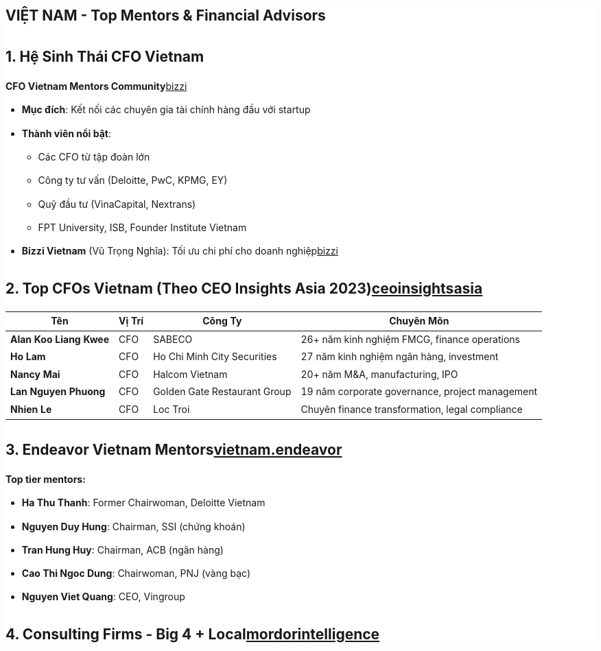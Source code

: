 ## **VIỆT NAM - Top Mentors & Financial Advisors**

## **1. Hệ Sinh Thái CFO Vietnam**

**CFO Vietnam Mentors Community**[bizzi](https://bizzi.vn/en/cfo-vietnam-launches-professional-mentors-community/)​

- **Mục đích**: Kết nối các chuyên gia tài chính hàng đầu với startup
    
- **Thành viên nổi bật**:
    
    - Các CFO từ tập đoàn lớn
        
    - Công ty tư vấn (Deloitte, PwC, KPMG, EY)
        
    - Quỹ đầu tư (VinaCapital, Nextrans)
        
    - FPT University, ISB, Founder Institute Vietnam
        
- **Bizzi Vietnam** (Vũ Trọng Nghĩa): Tối ưu chi phí cho doanh nghiệp[bizzi](https://bizzi.vn/en/cfo-vietnam-launches-professional-mentors-community/)​
    

## **2. Top CFOs Vietnam (Theo CEO Insights Asia 2023)**[ceoinsightsasia](https://www.ceoinsightsasia.com/magazine/cfos-from-vietnam/september-2023-issue-special3.html)​

|Tên|Vị Trí|Công Ty|Chuyên Môn|
|---|---|---|---|
|**Alan Koo Liang Kwee**|CFO|SABECO|26+ năm kinh nghiệm FMCG, finance operations|
|**Ho Lam**|CFO|Ho Chi Minh City Securities|27 năm kinh nghiệm ngân hàng, investment|
|**Nancy Mai**|CFO|Halcom Vietnam|20+ năm M&A, manufacturing, IPO|
|**Lan Nguyen Phuong**|CFO|Golden Gate Restaurant Group|19 năm corporate governance, project management|
|**Nhien Le**|CFO|Loc Troi|Chuyên finance transformation, legal compliance|

## **3. Endeavor Vietnam Mentors**[vietnam.endeavor](https://vietnam.endeavor.org/community/mentors/)​

**Top tier mentors:**

- **Ha Thu Thanh**: Former Chairwoman, Deloitte Vietnam
    
- **Nguyen Duy Hung**: Chairman, SSI (chứng khoán)
    
- **Tran Hung Huy**: Chairman, ACB (ngân hàng)
    
- **Cao Thi Ngoc Dung**: Chairwoman, PNJ (vàng bạc)
    
- **Nguyen Viet Quang**: CEO, Vingroup
    

## **4. Consulting Firms - Big 4 + Local**[mordorintelligence](https://www.mordorintelligence.com/industry-reports/vietnam-management-consulting-services-market)​
